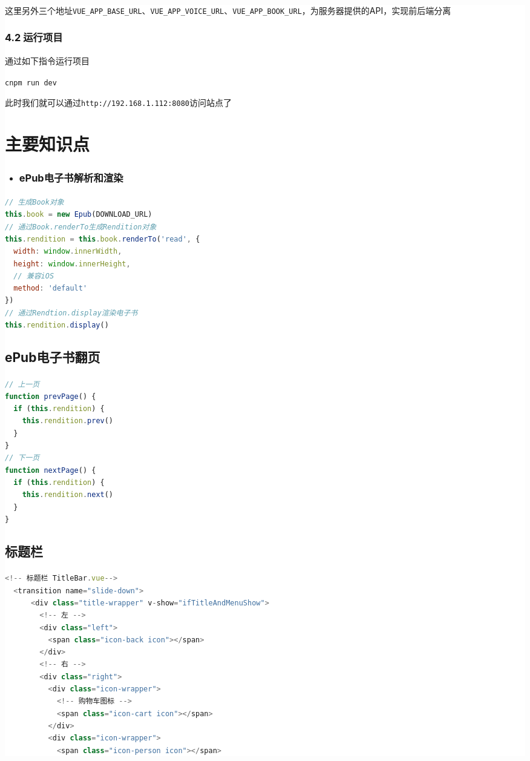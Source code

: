 这里另外三个地址`VUE_APP_BASE_URL`、`VUE_APP_VOICE_URL`、`VUE_APP_BOOK_URL`，为服务器提供的API，实现前后端分离

### 4.2 运行项目

通过如下指令运行项目

```
cnpm run dev
```

此时我们就可以通过`http://192.168.1.112:8080`访问站点了

# 主要知识点

- ### ePub电子书解析和渲染

```javascript
// 生成Book对象
this.book = new Epub(DOWNLOAD_URL)
// 通过Book.renderTo生成Rendition对象
this.rendition = this.book.renderTo('read', {
  width: window.innerWidth,
  height: window.innerHeight,
  // 兼容iOS
  method: 'default'
})
// 通过Rendtion.display渲染电子书
this.rendition.display()
```

## ePub电子书翻页

```javascript
// 上一页
function prevPage() {
  if (this.rendition) {
    this.rendition.prev()
  }
}
// 下一页
function nextPage() {
  if (this.rendition) {
    this.rendition.next()
  }
}
```

## 标题栏

```js
<!-- 标题栏 TitleBar.vue-->
  <transition name="slide-down">
      <div class="title-wrapper" v-show="ifTitleAndMenuShow">
        <!-- 左 -->
        <div class="left">
          <span class="icon-back icon"></span>
        </div>
        <!-- 右 -->
        <div class="right">
          <div class="icon-wrapper">
            <!-- 购物车图标 -->
            <span class="icon-cart icon"></span>
          </div>
          <div class="icon-wrapper">
            <span class="icon-person icon"></span>
```